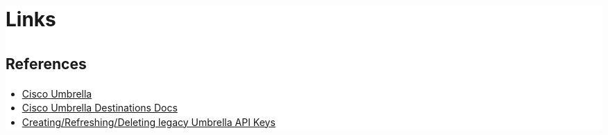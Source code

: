 # Links

## References

* [Cisco Umbrella](https://umbrella.cisco.com/)
* [Cisco Umbrella Destinations Docs](https://developer.cisco.com/docs/cloud-security/#!destination-lists-introduction-overview)
* [Creating/Refreshing/Deleting legacy Umbrella API Keys](https://developer.cisco.com/docs/cloud-security/#!umbrella-legacy-authentication/prerequisites)